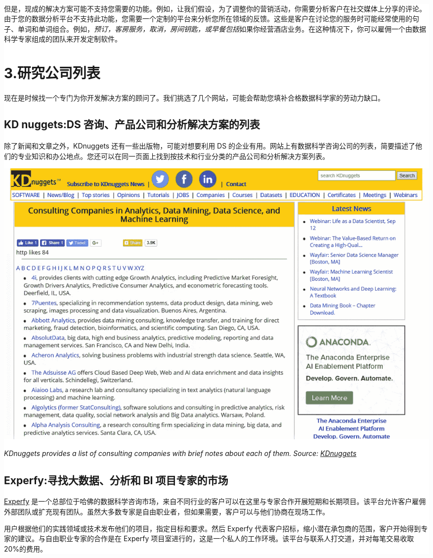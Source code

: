 但是，现成的解决方案可能不支持您需要的功能。例如，让我们假设，为了调整你的营销活动，你需要分析客户在社交媒体上分享的评论。由于您的数据分析平台不支持此功能，您需要一个定制的平台来分析您所在领域的反馈。这些是客户在讨论您的服务时可能经常使用的句子、单词和单词组合。例如，*预订，客房服务，取消，房间钥匙，*或*早餐包括*如果你经营酒店业务。在这种情况下，你可以雇佣一个由数据科学专家组成的团队来开发定制软件。

# 3.研究公司列表

现在是时候找一个专门为你开发解决方案的顾问了。我们挑选了几个网站，可能会帮助您填补合格数据科学家的劳动力缺口。

## KD nuggets:DS 咨询、产品公司和分析解决方案的列表

除了新闻和文章之外，KDnuggets 还有一些出版物，可能对想要利用 DS 的企业有用。网站上有数据科学咨询公司的列表，简要描述了他们的专业知识和办公地点。您还可以在同一页面上找到按技术和行业分类的产品公司和分析解决方案列表。

![](img/0294c961d581c1419da54cdc8a3a1954.png)

*KDnuggets provides a list of consulting companies with brief notes about each of them. Source:* [*KDnuggets*](https://www.kdnuggets.com/companies/consulting.html#E)

## Experfy:寻找大数据、分析和 BI 项目专家的市场

[Experfy](https://www.experfy.com/howitworks#clients) 是一个总部位于哈佛的数据科学咨询市场，来自不同行业的客户可以在这里与专家合作开展短期和长期项目。该平台允许客户雇佣外部团队或扩充现有团队。虽然大多数专家是自由职业者，但如果需要，客户可以与他们协商在现场工作。

用户根据他们的实践领域或技术发布他们的项目，指定目标和要求。然后 Experfy 代表客户招标，缩小潜在承包商的范围，客户开始得到专家的建议。与自由职业专家的合作是在 Experfy 项目室进行的，这是一个私人的工作环境。该平台与联系人打交道，并对每笔交易收取 20%的费用。
